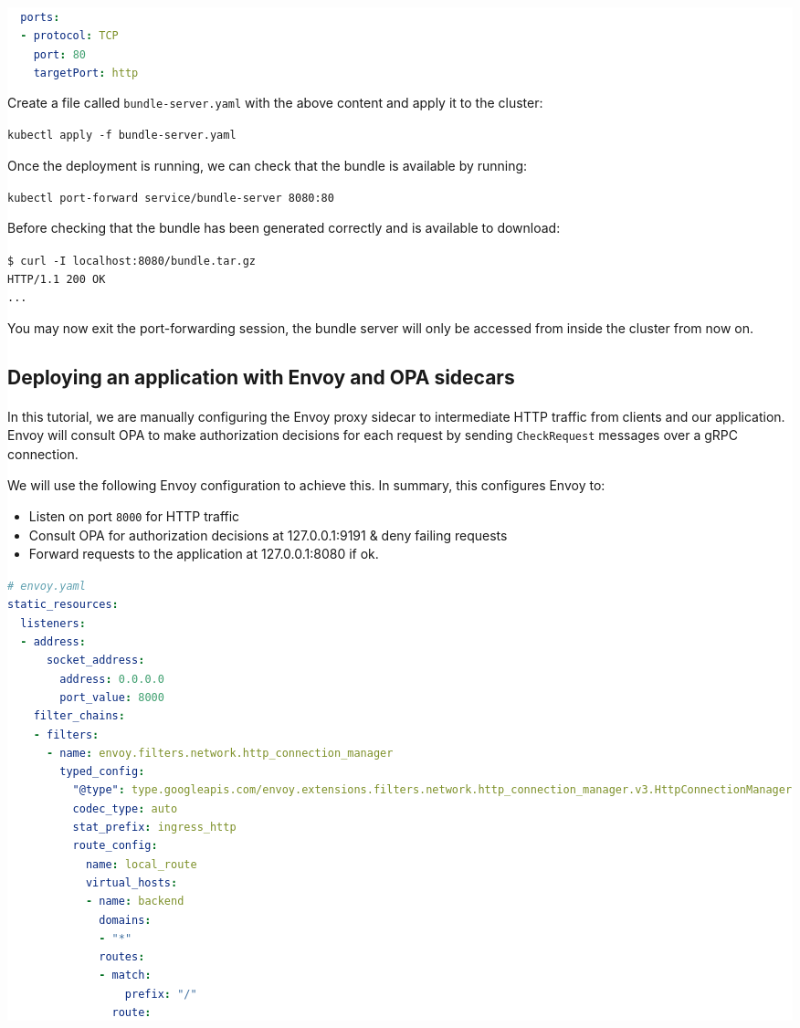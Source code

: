 ```yaml
  ports:
  - protocol: TCP
    port: 80
    targetPort: http
```

Create a file called `bundle-server.yaml` with the above content and apply it to the cluster:

```shell
kubectl apply -f bundle-server.yaml
```

Once the deployment is running, we can check that the bundle is available by running:

```shell
kubectl port-forward service/bundle-server 8080:80
```

Before checking that the bundle has been generated correctly and is available to download:

```shell
$ curl -I localhost:8080/bundle.tar.gz
HTTP/1.1 200 OK
...
```

You may now exit the port-forwarding session, the bundle server will only be accessed
from inside the cluster from now on.

## Deploying an application with Envoy and OPA sidecars

In this tutorial, we are manually configuring the Envoy proxy sidecar to intermediate
HTTP traffic from clients and our application. Envoy will consult OPA to
make authorization decisions for each request by sending `CheckRequest` messages over
a gRPC connection.

We will use the following Envoy configuration to achieve this. In summary, this
configures Envoy to:

- Listen on port `8000` for HTTP traffic
- Consult OPA for authorization decisions at 127.0.0.1:9191 & deny failing requests
- Forward requests to the application at 127.0.0.1:8080 if ok.

```yaml
# envoy.yaml
static_resources:
  listeners:
  - address:
      socket_address:
        address: 0.0.0.0
        port_value: 8000
    filter_chains:
    - filters:
      - name: envoy.filters.network.http_connection_manager
        typed_config:
          "@type": type.googleapis.com/envoy.extensions.filters.network.http_connection_manager.v3.HttpConnectionManager
          codec_type: auto
          stat_prefix: ingress_http
          route_config:
            name: local_route
            virtual_hosts:
            - name: backend
              domains:
              - "*"
              routes:
              - match:
                  prefix: "/"
                route:
```
